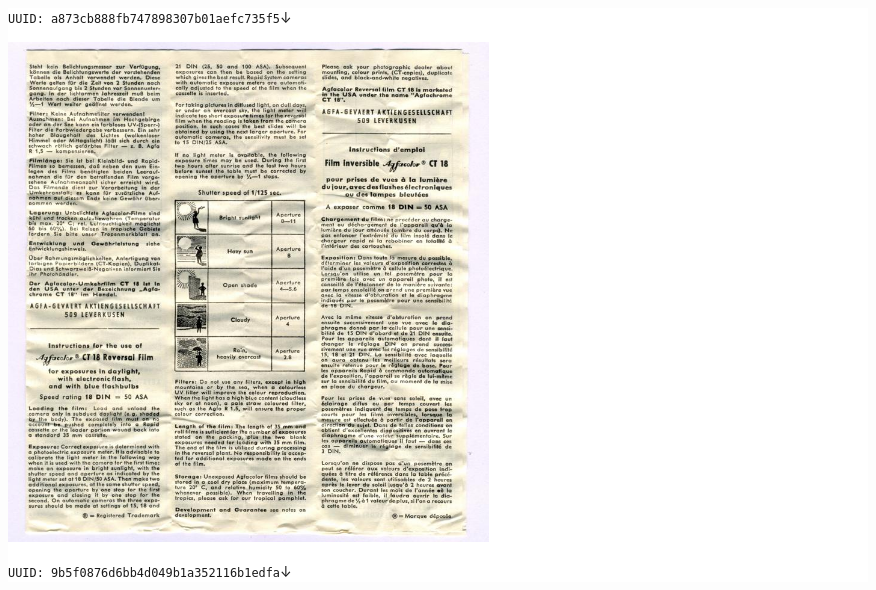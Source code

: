 
`UUID: a873cb888fb747898307b01aefc735f5`↓

<a href="./archive/00272_001.jpg">
	<img src="./lowres/00272_001.jpg" alt="Agfa AgfaColor CT 18 35mm film box leaflet" loading="lazy" width="481" height="500">
</a>


`UUID: 9b5f0876d6bb4d049b1a352116b1edfa`↓

<a href="./archive/00272_002.jpg">